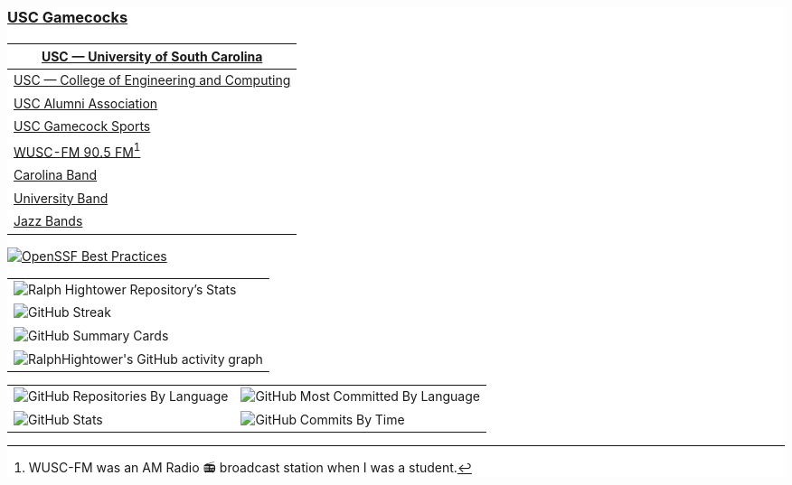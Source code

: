 </script>

### [USC Gamecocks](https://www.sc.edu/)

| [USC — University of South Carolina](https://www.sc.edu) |
|---|
| [USC — College of Engineering and Computing](https://sc.edu/study/colleges_schools/engineering_and_computing/index.php) |
| [USC Alumni Association](https://uofscalumni.org/) |
| [USC Gamecock Sports](https://gamecocksonline.com/) |
| [WUSC-FM 90.5 FM](https://garnetgate.sa.sc.edu/organization/wuscfm)[^61] |
| [Carolina Band](https://sc.edu/study/colleges_schools/music/ensembles/usc_bands/athletic_bands/carolina_band/index.php) |
| [University Band](https://sc.edu/study/colleges_schools/music/ensembles/usc_bands/concert_bands/university_band.php) |
| [Jazz Bands](https://sc.edu/study/colleges_schools/music/ensembles/jazz_ensembles/index.php) |

[^61]: WUSC-FM was an AM Radio 📻 broadcast station when I was a student.

[![OpenSSF Best Practices](https://www.bestpractices.dev/projects/9780/badge)](https://www.bestpractices.dev/projects/9780)

| |
|:---|
| ![Ralph Hightower Repository’s Stats](https://github-readme-stats.vercel.app/api?username=RalphHightower&show_icons=true&title_color=73000a&text_color=73000a&border_color=73000a&icon_color=73000a&bg_color=ffffff&include_all_commits=false&show=reviews,discussions_started,discussions_answered,prs_merged,prs_merged_percentage) |
| ![GitHub Streak](https://streak-stats.vercel.app?user=RalphHightower&date_format=Y-m-d&border=73000a&stroke=73000a&ring=73000a&fire=73000a&currStreakNum=73000a&sideNums=73000a&currStreakLabel=73000a&sideLabels=73000a&dates=73000a) |
| ![GitHub Summary Cards](http://github-profile-summary-cards.vercel.app/api/cards/profile-details?username=RalphHightower&theme=default) |
| ![RalphHightower's GitHub activity graph](https://github-readme-activity-graph.vercel.app/graph?username=RalphHightower&theme=minimal&color=73000a&title_color=73000a&line=73000a&point=73000a) |

|  |  |
|---|---|
| ![GitHub Repositories By Language](http://github-profile-summary-cards.vercel.app/api/cards/repos-per-language?username=RalphHightower&theme=default) | ![GitHub Most Committed By Language](http://github-profile-summary-cards.vercel.app/api/cards/most-commit-language?username=RalphHightower&theme=default) |
| ![GitHub Stats](http://github-profile-summary-cards.vercel.app/api/cards/stats?username=RalphHightower&theme=default) | ![GitHub Commits By Time](http://github-profile-summary-cards.vercel.app/api/cards/productive-time?username=RalphHightower&theme=default&utcOffset=-5) |


[^110]: I am one of the *“enemy within”*.
[^115]: Winston Smith, the protagonist of George Orwell’s “1984.”
[^32768]: I freeze time; I photograph. RETIRED Software Engineer (C#, .Net), 50++ years experience; still active for personal projects. Also, I am one of the “enemy within” (D).
[^310]: [Trump](https://www.donaldjtrump.com/) meets the constitutional age requirement, but that's saying little. Plus [Trump](https://www.donaldjtrump.com/) is dementia-ning! Talking about Arnold Palmer's balls, no it's not Titlist; it's that part of the anatomy that LPGA pros don't have.
[^320]: [Wikipedia — Trump derangement syndrome](https://en.wikipedia.org/wiki/Trump_derangement_syndrome?wprov=sfla1)
[^325]: [Trump](https://www.donaldjtrump.com/)'s sycophants, acolytes, and cult members, are just as infantile as [Trump](https://www.donaldjtrump.com/) with his name calling and labeling.
[^340]: @RalphHightower: Since [Trumpers](https://www.donaldjtrump.com/) have their TDS for us, I created the *"Rabid [Trump](https://www.donaldjtrump.com/) Disease"* for them. Either that, or [Trump](https://www.donaldjtrump.com/) Cultists.
[^330]: The [Republican Party](https://www.gop.com/) died July 2016 when it chose [Trump](https://www.donaldjtrump.com/) as its candidate for president.
[^120]: [demagog • Merriam-Webster:](http://www.merriam-webster.com/dictionary/demagog)<br />noun<br />dem·​a·​gogue <br />variants: or less commonly dem​a​gog<br />Definition (Entry 1 of 2)<br /> **: a leader who makes use of popular prejudices and false claims and promises in order to gain power** <br />~~2: a leader championing the cause of the common people in ancient times~~
[^130]: [Trump](https://www.donaldjtrump.com/) whines, *"It's not fair! [Biden](https://bidenwhitehouse.archives.gov/) has weaponized the [Justice system](https://www.justice.gov/) against me!"* Yet, when he gets into office the second time, he's going to direct the [Department of Justice](https://www.justice.gov/) to target his political enemies, and the enemies within.
[^140]: That childish behavior of calling people names.
[^150]: Two words. **[Trumper Tantrums](https://www.donaldjtrump.com/)**
[^160]: Flattering [Trump](https://www.donaldjtrump.com/) allows one to manipulate [Trump](https://www.donaldjtrump.com/). [Vladimir Putin](http://kremlin.ru/) is former KGB. He knows how to control [Trump](https://www.donaldjtrump.com/).
[^170]: Absolute, total, fucking, lacking, devoid of ability or willingness to compromise.<br>There is no ability to work towards a *win-win* situation; which could become a *lose-lose* scenario.<br />With [Trump](https://www.donaldjtrump.com/), it is *"I win. You lose."*
[^190]: People with OCPD may have a preoccupation with order, perfectionism, and control. They may also have the following traits: <br />• **Perfectionism:** They may demand perfection in all tasks, which can lead to missed deadlines. <br />• **Preoccupation with details:** They may be preoccupied with lists, rules, and order. <br />• **Lack of flexibility:** They may be unwilling to compromise or allow others to do things. <br />• **Difficulty working with others:** They may have difficulty delegating tasks or working with others unless they can do things exactly as they want.<br />People with OCPD may have a preoccupation with order, perfectionism, and control. They may also have the following traits: <br />• **Perfectionism:** They may demand perfection in all tasks, which can lead to missed deadlines. <br />• **Preoccupation with details:** They may be preoccupied with lists, rules, and order. <br />• **Lack of flexibility:** They may be unwilling to compromise or allow others to do things. <br />• **Difficulty working with others:** They may have difficulty delegating tasks or working with others unless they can do things exactly as they want. <br />• **Difficulty coping with criticism:** They may have difficulty coping with criticism and may over-focus on flaws in others.
[^1000]: [Trump](https://www.donaldjtrump.com/) admires strong-arm dictators, [Hungary](https://kormony.hu/)'s [Viktor Orbàn](https://miniszterelnok.hu/), [Russia](http://government.ru/)'s [Vladimir Putin](http://kremlin.ru), North Korea's Kim Jun-Un.
[^1100]: Trump cheats on:<br />• wives<br />• taxes – personal income<br />• personal property tax<br />• real estate property tax<br />• corporate income<br />• financial loans<br />• insurance<br />• golf<br />• elections *(tries to)*
[^1200]: I'd call it thievery when one pays less than the agreed upon contracted price for goods or services. It was in Wikipedia or a news story on the web that Trump paid something like 30% for several grand pianos for his casinos.<br />It’s like I buy a [Chevy truck](https://www chevrolet.com/) priced at \$100,000 and I tell the dealer, "It’s a good truck, but it’s not worth \$100,000. I'll pay you \$30,000 for the truck.".
[^1300]: Unlike a true leader who praises his/her team for their successes a glory hog steals all the congratulations with &"I did that!"*
[^1400]: Another trait of a true leader is accepting responsibility for when things go wrong. Unlike [Trump](https://www.donaldjtrump.com/)'s *"It's not my fault. It's the [insert target here]."*
[^610]: [gaslighting – Merriam-Webster](http://www.merriam-webster.com/dictionary/gaslighting): noun<br /gas·​light·​ing \| \ gas-lī-tiŋ , -lī- \<br />Definition (Entry 1 of 2)<br />1: psychological manipulation of a person usually over an extended period of time that causes the victim to question the validity of their own thoughts, perception of reality, or memories and typically leads to confusion, loss of confidence and self-esteem, uncertainty of one's emotional or mental stability, and a dependency on the perpetrator<br />//Gaslighting can be a very effective tool for the abuser to control an individual. It's done slowly so the victim writes off the event as a one off or oddity and doesn't realize they are being controlled and manipulated.<br />— Melissa Spino<br />//Gaslighting can happen in any relationship circumstance, including between friends and family members—not just in couple relationships.<br />— Deena Bouknight<br />//This is a classic gaslighting technique—telling victims that others are crazy and lying, and that the gaslighter is the only source for "true" information. It makes victims question their reality …<br />— Stephanie Sarkis<br />2: the act or practice of grossly misleading someone especially for one's own advantage<br />//Election season can create emotions spanning from immense anxiety all the way to extreme apathy. The public arguing, divisiveness, and competition for votes, including political gaslighting, can be overwhelming and exhausting.<br />— Vernita Perkins and Leonard A. Jason<br />//As the midterm elections approach, Americans have gotten an earful both about crime itself and how the other side is distorting the news about it for political gain. “Cherry-picking!” “Fearmongering!” “Gaslighting!”<br />— Chris Herrmann and Fritz Umbach<br />//Intense gaslighting techniques are making it difficult for Montana's commoners to discern what's truth and what's propaganda.<br />— Steve Kelly<br />//This corporate gaslighting effectively blames children for being addicted to social media and conveniently ignores how companies have intentionally designed their products to have addictive features …<br />— Nancy Kim
[^620]: @RalphHightower: I cannot fathom why a billionaire, as you claim, is short on cash, but apparently you are since you refused to pay Grand Rapids, Michigan for providing additional security of police overtime and the venue rental expenses.
[^810]: Federal prosecutor, [Jack Smith](https://www.justice.gov/archives/sco-smith), layed out compelling, iron-clad indictments revised for [Trump](https://www.donaldjtrump.com/), the citizen running for reelection, and not then [President](https://www.whitehouse.gov/) [Trump](https://www.donaldjtrump.com/), where he would, and did claim presidential immunity; the [Supreme Court](https://www.supremecourt.gov/) directed [Smith](https://www.justice.gov/archives/sco-smith) to not include presidential duties. I cannot bring myself to strike through his federal case.
[^11]: I'm a [Chevy](https://www.chevrolet.com/) guy and Tahoe is a model name. I love it!
[^12]: People with INTP preferences are quiet, thoughtful, and analytical. They tend to put a great deal of consideration into everything they do. INTPs are generally easygoing and genuine. They might seem to “zone out” from time to time while they consider new concepts or explore how something works. They are often happiest laying low and working hard behind the scenes. While they may seem impersonal with people they don’t know well, they like to have a close group of people they open up to. They are naturally adept at building structural models or coming up with new concepts for solving problems. They tend to see the world as a system that can be analyzed, and this is how they approach just about everything in life.<br />• 4.8% of the population • 5.8% of men • 4.0% of women •<br />× analytical × conceptual × logical ×<br />× quiet × independent × easygoing ×<br />× complex × driven × curious ×<br />× questioning × methodical × values competence ×<br />× self-critical × thoughtful × innovative ×<br />× problem solver × reflective × autonomous ×
[^13]: I had to Google the GOT Personality Test. Oh, I don't subscribe to HBO, so all I know of Game of Thrones is that's it's sorta like King Arthur set in medieval times.<br />I took the GOT Personality Test. I saw that reference in a LinkedIn news article about using personality tests to get the right balance of different personalities. I think using a personality test to determine employment is a form of discrimination and I use that rather strictly because there's race discrimination and gender discrimination.
[^14]: Primary Character: Mance Rayder <br />Nickname: King Beyond the Wall<br />Traits: Inspiring, Formidable, Pioneer<br />Your primary character is Mance Rayder. You are a charismatic, calm, and determined man with strong leadership qualities. You tend to rise quickly through the ranks of any organization you enter. You have good social and diplomatic skills, allowing you to collaborate with many different types of people. You have an honest yet stern persona which earns you respect and admiration of those around you. You are very trusting which can be your greatest weakness. You value freedom above all else.
[^15]: Secondary Character: Ser Jaime Lannister<br />Nickname: The Kingslayer<br />Traits: Arrogant, Sarcastic, Apathetic<br />Your secondary character is Ser Jaime Lannister. You are charming and capable of impeccable politeness in the right circumstances. In the wrong circumstances, others perceive you to be disdainful, sarcastic and arrogant. However your arrogance may just be confidence, as you excel in a number of areas, including intelligence. You don't mock others over minor failings but you are usually very blunt. You typically just say what you are thinking without regard to the feelings of those that you perceive as incompetent. You regard ruthlessness as a virtue and behave in an unapologetically amoral way. You're not politically ambitious and sly maneuvering is not your way.
[^16]: Tertiary Character: Ygritte<br />Nickname: Ygritte<br />Traits: Wild, Uncoventional, Determined<br />You are brave and unconventional. You have a mind of your own and prefer not to conform with the demands of society. You're cunning and value freedom above all else. You're loyal, but also very passionate and you follow to your heart much more than your head. You live a very fulfilled life, chasing your dreams but this sometimes causes others to mistrust you although you have little enmity in your heart.
[^21]: As of April 27, 2023, I deactivated my Twitter account based on this Elon Musk tweet:<br />[@ElonMusk](https://twitter.com/elonmusk/status/1651602599345373186): *Anyone making materially false statements on this platform will get Community Noted, including you, me, Tucker, advertisers, head of state, etc. No exceptions. <br />Convince the people and let the chips fall where they may.* <br />@RalphHightower: Seriously? Yet you welcomed back a pathological liar, Donald Trump, who incited and welcomed violence in an attempted coup d'état on January 6 in the storming of the U.S. Capitol. Twitter has gone to ***HELL!***
[^31]: @RalphHightower: I find it ironic that a United States federal agency has information for cars and trucks registered in Canada.
[^32]: Support ended with wheelstop of Space Shuttle Atlantis on July 21, 2011 with the end of the Space Shuttle fleet.
[^33]: @RalphHightower: The Columbia metro area probably encompasses a larger area than those two counties, but Lexington and Richland are as far as we are willing to drive. Plus, crossing the Broad River to the Northeast area of Columbia is a farther distance. I've included Sandhills Shopping Center since we would eat there after meeting with our financial advisor when he was located out that way.